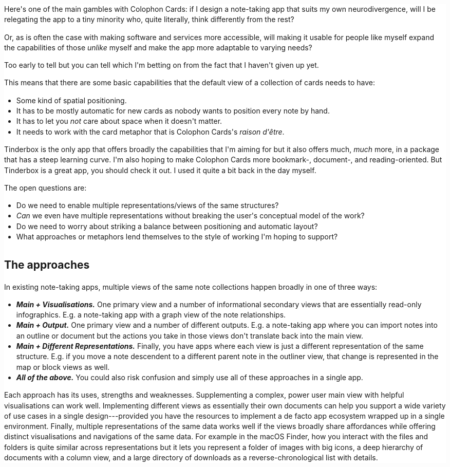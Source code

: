 Here's one of the main gambles with Colophon Cards: if I design a note-taking app that suits my own neurodivergence, will I be relegating the app to a tiny minority who, quite literally, think differently from the rest?

Or, as is often the case with making software and services more accessible, will making it usable for people like myself expand the capabilities of those _unlike_ myself and make the app more adaptable to varying needs?

Too early to tell but you can tell which I'm betting on from the fact that I haven't given up yet.

This means that there are some basic capabilities that the default view of a collection of cards needs to have:

- Some kind of spatial positioning.
- It has to be mostly automatic for new cards as nobody wants to position every note by hand.
- It has to let you _not_ care about space when it doesn't matter.
- It needs to work with the card metaphor that is Colophon Cards's _raison d'être_.

Tinderbox is the only app that offers broadly the capabilities that I'm aiming for but it also offers much, _much_ more, in a package that has a steep learning curve. I'm also hoping to make Colophon Cards more bookmark-, document-, and reading-oriented. But Tinderbox is a great app, you should check it out. I used it quite a bit back in the day myself.

The open questions are:

- Do we need to enable multiple representations/views of the same structures?
- _Can_ we even have multiple representations without breaking the user's conceptual model of the work?
- Do we need to worry about striking a balance between positioning and automatic layout?
- What approaches or metaphors lend themselves to the style of working I'm hoping to support?

## The approaches

In existing note-taking apps, multiple views of the same note collections happen broadly in one of three ways:

- **_Main + Visualisations._** One primary view and a number of informational secondary views that are essentially read-only infographics. E.g. a note-taking app with a graph view of the note relationships.
- **_Main + Output._** One primary view and a number of different outputs. E.g. a note-taking app where you can import notes into an outline or document but the actions you take in those views don't translate back into the main view.
- **_Main + Different Representations._** Finally, you have apps where each view is just a different representation of the same structure. E.g. if you move a note descendent to a different parent note in the outliner view, that change is represented in the map or block views as well.
- **_All of the above._** You could also risk confusion and simply use all of these approaches in a single app.

Each approach has its uses, strengths and weaknesses. Supplementing a complex, power user main view with helpful visualisations can work well. Implementing different views as essentially their own documents can help you support a wide variety of use cases in a single design---provided you have the resources to implement a de facto app ecosystem wrapped up in a single environment. Finally, multiple representations of the same data works well if the views broadly share affordances while offering distinct visualisations and navigations of the same data. For example in the macOS Finder, how you interact with the files and folders is quite similar across representations but it lets you represent a folder of images with big icons, a deep hierarchy of documents with a column view, and a large directory of downloads as a reverse-chronological list with details.
